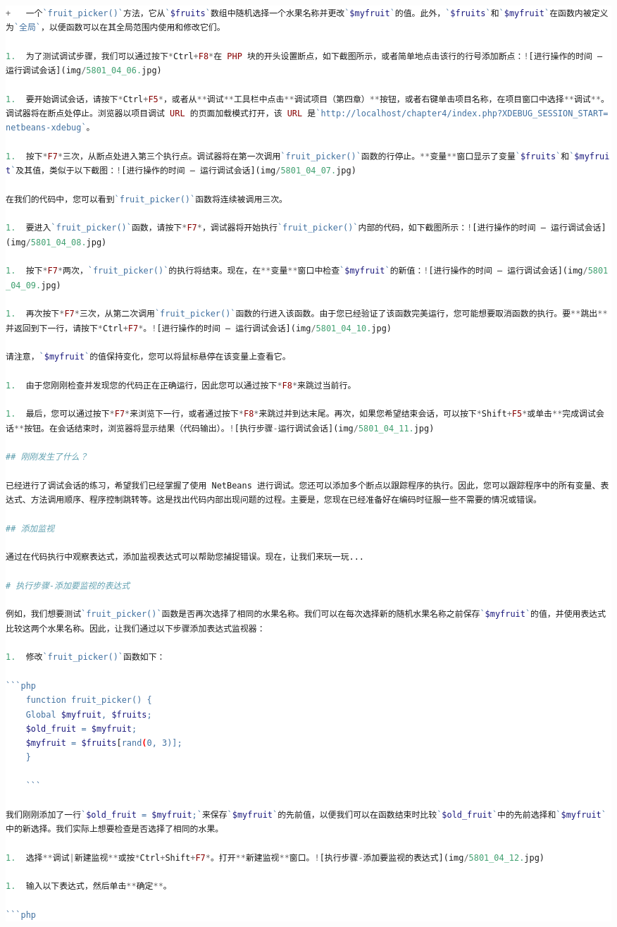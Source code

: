 ```php
+   一个`fruit_picker()`方法，它从`$fruits`数组中随机选择一个水果名称并更改`$myfruit`的值。此外，`$fruits`和`$myfruit`在函数内被定义为`全局`，以便函数可以在其全局范围内使用和修改它们。

1.  为了测试调试步骤，我们可以通过按下*Ctrl+F8*在 PHP 块的开头设置断点，如下截图所示，或者简单地点击该行的行号添加断点：![进行操作的时间 — 运行调试会话](img/5801_04_06.jpg)

1.  要开始调试会话，请按下*Ctrl+F5*，或者从**调试**工具栏中点击**调试项目（第四章）**按钮，或者右键单击项目名称，在项目窗口中选择**调试**。调试器将在断点处停止。浏览器以项目调试 URL 的页面加载模式打开，该 URL 是`http://localhost/chapter4/index.php?XDEBUG_SESSION_START=netbeans-xdebug`。

1.  按下*F7*三次，从断点处进入第三个执行点。调试器将在第一次调用`fruit_picker()`函数的行停止。**变量**窗口显示了变量`$fruits`和`$myfruit`及其值，类似于以下截图：![进行操作的时间 — 运行调试会话](img/5801_04_07.jpg)

在我们的代码中，您可以看到`fruit_picker()`函数将连续被调用三次。

1.  要进入`fruit_picker()`函数，请按下*F7*，调试器将开始执行`fruit_picker()`内部的代码，如下截图所示：![进行操作的时间 — 运行调试会话](img/5801_04_08.jpg)

1.  按下*F7*两次，`fruit_picker()`的执行将结束。现在，在**变量**窗口中检查`$myfruit`的新值：![进行操作的时间 — 运行调试会话](img/5801_04_09.jpg)

1.  再次按下*F7*三次，从第二次调用`fruit_picker()`函数的行进入该函数。由于您已经验证了该函数完美运行，您可能想要取消函数的执行。要**跳出**并返回到下一行，请按下*Ctrl+F7*。![进行操作的时间 — 运行调试会话](img/5801_04_10.jpg)

请注意，`$myfruit`的值保持变化，您可以将鼠标悬停在该变量上查看它。

1.  由于您刚刚检查并发现您的代码正在正确运行，因此您可以通过按下*F8*来跳过当前行。

1.  最后，您可以通过按下*F7*来浏览下一行，或者通过按下*F8*来跳过并到达末尾。再次，如果您希望结束会话，可以按下*Shift+F5*或单击**完成调试会话**按钮。在会话结束时，浏览器将显示结果（代码输出）。![执行步骤-运行调试会话](img/5801_04_11.jpg)

## 刚刚发生了什么？

已经进行了调试会话的练习，希望我们已经掌握了使用 NetBeans 进行调试。您还可以添加多个断点以跟踪程序的执行。因此，您可以跟踪程序中的所有变量、表达式、方法调用顺序、程序控制跳转等。这是找出代码内部出现问题的过程。主要是，您现在已经准备好在编码时征服一些不需要的情况或错误。

## 添加监视

通过在代码执行中观察表达式，添加监视表达式可以帮助您捕捉错误。现在，让我们来玩一玩...

# 执行步骤-添加要监视的表达式

例如，我们想要测试`fruit_picker()`函数是否再次选择了相同的水果名称。我们可以在每次选择新的随机水果名称之前保存`$myfruit`的值，并使用表达式比较这两个水果名称。因此，让我们通过以下步骤添加表达式监视器：

1.  修改`fruit_picker()`函数如下：

```php
    function fruit_picker() {
    Global $myfruit, $fruits;
    $old_fruit = $myfruit;
    $myfruit = $fruits[rand(0, 3)];
    }

    ```

我们刚刚添加了一行`$old_fruit = $myfruit;`来保存`$myfruit`的先前值，以便我们可以在函数结束时比较`$old_fruit`中的先前选择和`$myfruit`中的新选择。我们实际上想要检查是否选择了相同的水果。

1.  选择**调试|新建监视**或按*Ctrl+Shift+F7*。打开**新建监视**窗口。![执行步骤-添加要监视的表达式](img/5801_04_12.jpg)

1.  输入以下表达式，然后单击**确定**。

```php
```